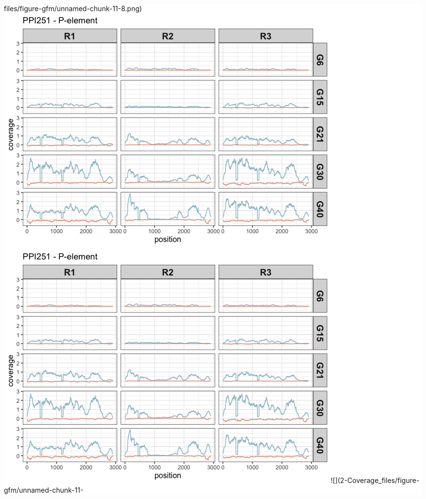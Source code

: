 files/figure-gfm/unnamed-chunk-11-8.png)![](2-Coverage_files/figure-gfm/unnamed-chunk-11-9.png)![](2-Coverage_files/figure-gfm/unnamed-chunk-11-10.png)![](2-Coverage_files/figure-gfm/unnamed-chunk-11-